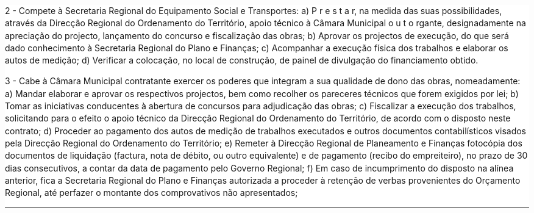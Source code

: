 
2 - Compete à Secretaria Regional do Equipamento
Social e Transportes:
a) P r e s t a r, na medida das suas possibilidades,
através da Direcção Regional do Ordenamento
do Território, apoio técnico à Câmara Municipal
o u t o rgante, designadamente na apreciação do
projecto, lançamento do concurso e fiscalização
das obras;
b) Aprovar os projectos de execução, do que
será dado conhecimento à Secretaria
Regional do Plano e Finanças;
c) Acompanhar a execução física dos trabalhos
e elaborar os autos de medição;
d) Verificar a colocação, no local de construção,
de painel de divulgação do financiamento
obtido.


3 - Cabe à Câmara Municipal contratante exercer os
poderes que integram a sua qualidade de dono das
obras, nomeadamente:
a) Mandar elaborar e aprovar os respectivos
projectos, bem como recolher os pareceres
técnicos que forem exigidos por lei;
b) Tomar as iniciativas conducentes à abertura
de concursos para adjudicação das obras;
c) Fiscalizar a execução dos trabalhos,
solicitando para o efeito o apoio técnico da
Direcção Regional do Ordenamento do
Território, de acordo com o disposto neste
contrato;
d) Proceder ao pagamento dos autos de
medição de trabalhos executados e outros
documentos contabilísticos visados pela
Direcção Regional do Ordenamento do
Território;
e) Remeter à Direcção Regional de Planeamento e Finanças fotocópia dos documentos
de liquidação (factura, nota de débito, ou
outro equivalente) e de pagamento (recibo do
empreiteiro), no prazo de 30 dias consecutivos, a contar da data de pagamento pelo
Governo Regional;
f) Em caso de incumprimento do disposto na
alínea anterior, fica a Secretaria Regional do
Plano e Finanças autorizada a proceder à
retenção de verbas provenientes do Orçamento
Regional, até perfazer o montante dos
comprovativos não apresentados;




---
